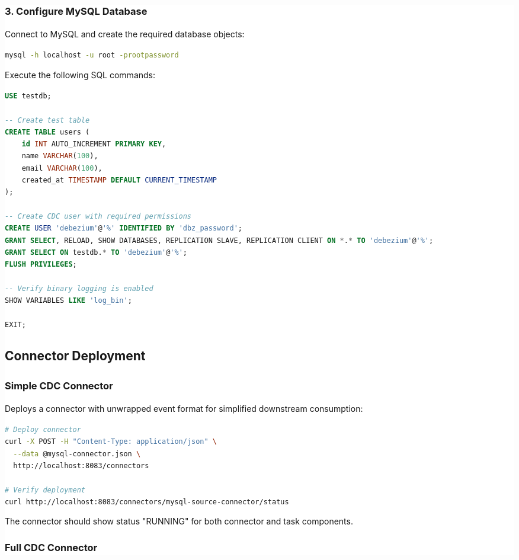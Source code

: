 ### 3. Configure MySQL Database

Connect to MySQL and create the required database objects:

```bash
mysql -h localhost -u root -prootpassword
```

Execute the following SQL commands:

```sql
USE testdb;

-- Create test table
CREATE TABLE users (
    id INT AUTO_INCREMENT PRIMARY KEY,
    name VARCHAR(100),
    email VARCHAR(100),
    created_at TIMESTAMP DEFAULT CURRENT_TIMESTAMP
);

-- Create CDC user with required permissions
CREATE USER 'debezium'@'%' IDENTIFIED BY 'dbz_password';
GRANT SELECT, RELOAD, SHOW DATABASES, REPLICATION SLAVE, REPLICATION CLIENT ON *.* TO 'debezium'@'%';
GRANT SELECT ON testdb.* TO 'debezium'@'%';
FLUSH PRIVILEGES;

-- Verify binary logging is enabled
SHOW VARIABLES LIKE 'log_bin';

EXIT;
```

## Connector Deployment

### Simple CDC Connector

Deploys a connector with unwrapped event format for simplified downstream consumption:

```bash
# Deploy connector
curl -X POST -H "Content-Type: application/json" \
  --data @mysql-connector.json \
  http://localhost:8083/connectors

# Verify deployment
curl http://localhost:8083/connectors/mysql-source-connector/status
```

The connector should show status "RUNNING" for both connector and task components.

### Full CDC Connector

